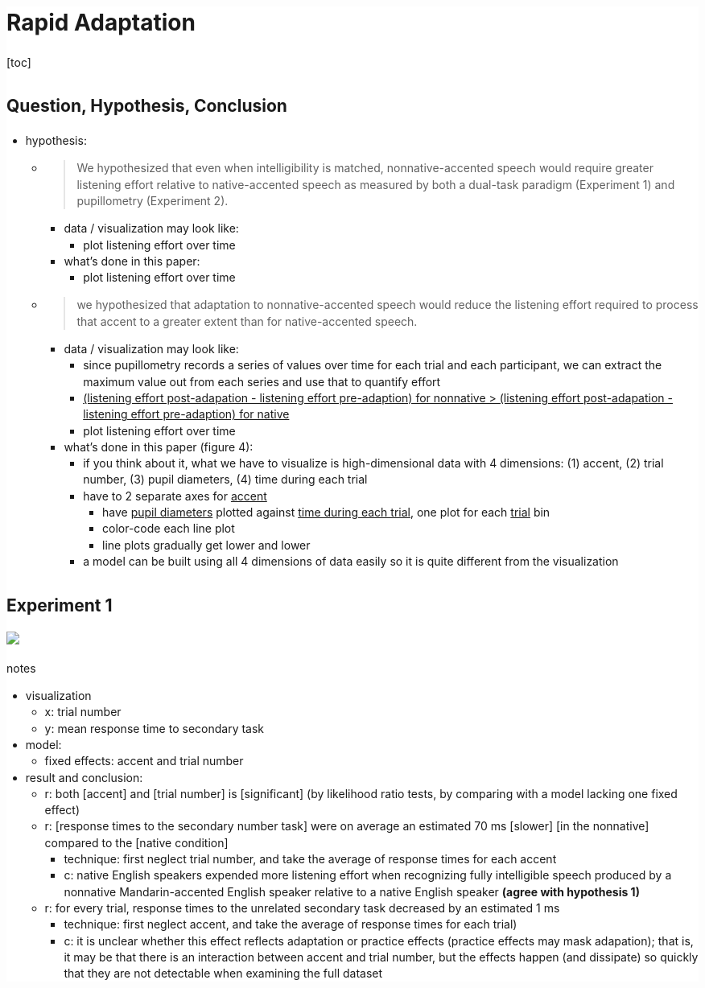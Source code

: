 # Rapid Adaptation

[toc]

## Question, Hypothesis, Conclusion

- hypothesis: 

    - > We hypothesized that even when intelligibility is matched, nonnative-accented speech would require greater listening effort relative to native-accented speech as measured by both a dual-task paradigm (Experiment 1) and pupillometry (Experiment 2). 

        - data / visualization may look like:
            - plot listening effort over time
        - what’s done in this paper:
            - plot listening effort over time

    - > we hypothesized that adaptation to nonnative-accented speech would reduce the listening effort required to process that accent to a greater extent than for native-accented speech.

        - data / visualization may look like: 
            - since pupillometry records a series of values over time for each trial and each participant, we can extract the maximum value out from each series and use that to quantify effort
            - <u>(listening effort post-adapation - listening effort pre-adaption) for nonnative > (listening effort post-adapation - listening effort pre-adaption) for native</u>
            - plot listening effort over time
        - what’s done in this paper (figure 4):
            - if you think about it, what we have to visualize is high-dimensional data with 4 dimensions: (1) accent, (2) trial number, (3) pupil diameters, (4) time during each trial
            - have to 2 separate axes for <u>accent</u>
                - have <u>pupil diameters</u> plotted against <u>time during each trial</u>, one plot for each <u>trial</u> bin
                - color-code each line plot
                - line plots gradually get lower and lower
            - a model can be built using all 4 dimensions of data easily so it is quite different from the visualization

## Experiment 1

<img src='https://imgur.com/QwA4JQR.png' width=500>

notes

 - visualization
     - x: trial number
     - y: mean response time to secondary task
 - model:
     - fixed effects: accent and trial number
 - result and conclusion:
     - r: both [accent] and [trial number] is [significant] (by likelihood ratio tests, by comparing with a model lacking one fixed effect)
     - r: [response times to the secondary number task] were on average an estimated 70 ms [slower] [in the nonnative] compared to the [native condition] 
         - technique: first neglect trial number, and take the average of response times for each accent
         - c: native English speakers expended more listening effort when recognizing fully intelligible speech produced by a nonnative Mandarin-accented English speaker relative to a native English speaker **(agree with hypothesis 1)**
     - r: for every trial, response times to the unrelated secondary task decreased by an estimated 1 ms
         - technique: first neglect accent, and take the average of response times for each trial)
         - c: it is unclear whether this effect reflects adaptation or practice effects (practice effects may mask adapation); that is, it may be that there is an interaction between accent and trial number, but the effects happen (and dissipate) so quickly that they are not detectable when examining the full dataset